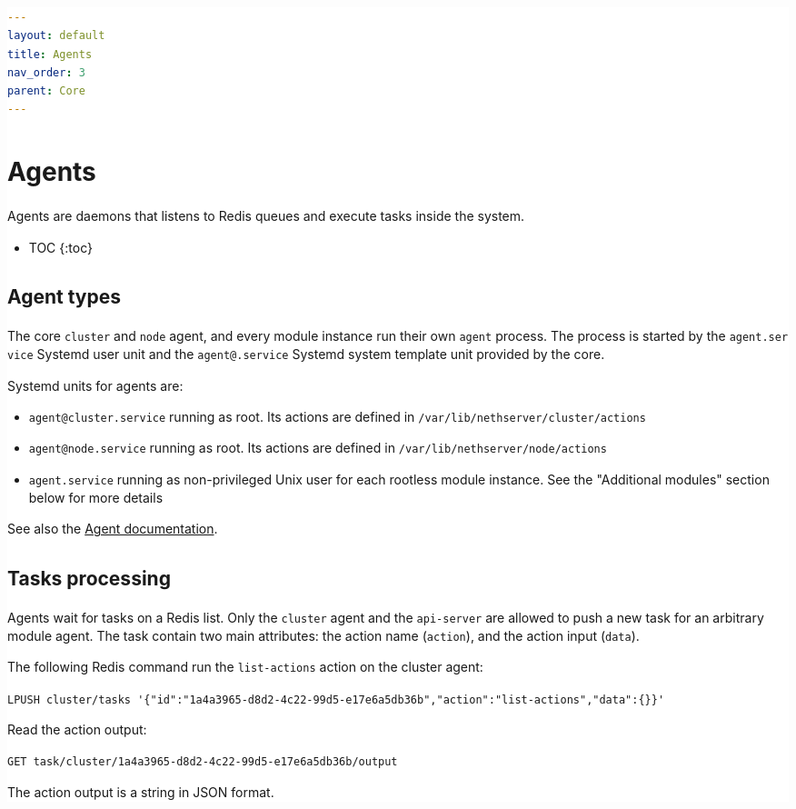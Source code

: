 ```yaml
---
layout: default
title: Agents
nav_order: 3
parent: Core
---
```


# Agents

Agents are daemons that listens to Redis queues and execute tasks inside the system.

* TOC
{:toc}

## Agent types

The core `cluster` and `node` agent, and every module instance run their
own `agent` process. The process is started by the `agent.service` Systemd
user unit and the `agent@.service` Systemd system template unit provided
by the core.

Systemd units for agents are:

- `agent@cluster.service` running as root. Its
  actions are defined in `/var/lib/nethserver/cluster/actions`

- `agent@node.service` running as root. Its actions
  are defined in `/var/lib/nethserver/node/actions`

- `agent.service` running as non-privileged Unix user
  for each rootless module instance. See the "Additional modules" section
  below for more details

See also the [Agent documentation](https://github.com/NethServer/ns8-core/blob/main/core/agent/README.md).

## Tasks processing

Agents wait for tasks on a Redis list. Only the `cluster` agent and the
`api-server` are allowed to push a new task for an arbitrary module agent. The
task contain two main attributes: the action name (`action`), and the
action input (`data`).

The following Redis command run the `list-actions` action on the cluster agent:

    LPUSH cluster/tasks '{"id":"1a4a3965-d8d2-4c22-99d5-e17e6a5db36b","action":"list-actions","data":{}}'

Read the action output:

    GET task/cluster/1a4a3965-d8d2-4c22-99d5-e17e6a5db36b/output

The action output is a string in JSON format.
